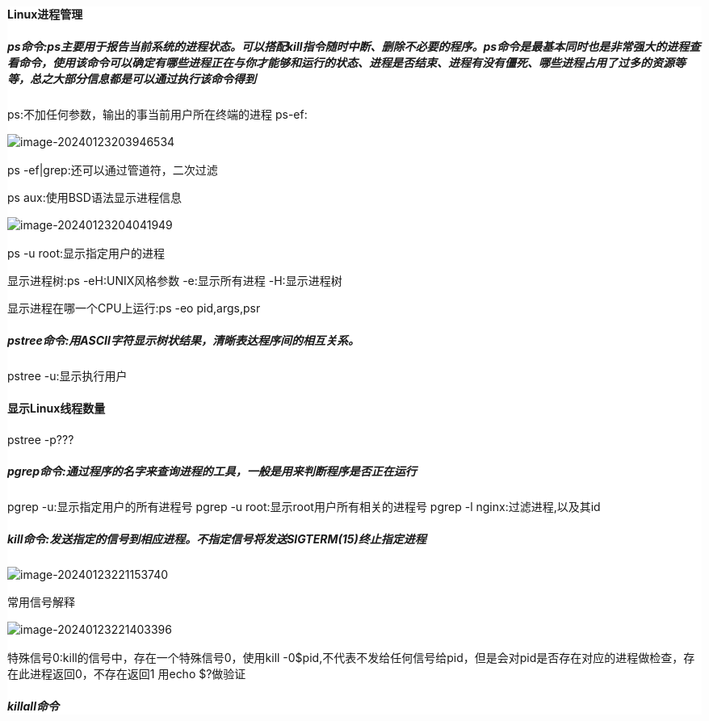 



#### Linux进程管理



##### ps命令:ps主要用于报告当前系统的进程状态。可以搭配kill指令随时中断、删除不必要的程序。ps命令是最基本同时也是非常强大的进程查看命令，使用该命令可以确定有哪些进程正在与你才能够和运行的状态、进程是否结束、进程有没有僵死、哪些进程占用了过多的资源等等，总之大部分信息都是可以通过执行该命令得到


ps:不加任何参数，输出的事当前用户所在终端的进程
ps-ef:

![image-20240123203946534](D:\OneDrive\桌面\机器学习整理\Photoes\image-20240123203946534.png)

ps -ef|grep:还可以通过管道符，二次过滤



ps aux:使用BSD语法显示进程信息

![image-20240123204041949](D:\OneDrive\桌面\机器学习整理\Photoes\image-20240123204041949.png)

ps -u root:显示指定用户的进程

显示进程树:ps -eH:UNIX风格参数 -e:显示所有进程 -H:显示进程树

显示进程在哪一个CPU上运行:ps -eo pid,args,psr

##### pstree命令:用ASCII字符显示树状结果，清晰表达程序间的相互关系。

pstree -u:显示执行用户

#### 显示Linux线程数量

pstree -p???

##### pgrep命令:通过程序的名字来查询进程的工具，一般是用来判断程序是否正在运行

pgrep -u:显示指定用户的所有进程号
pgrep -u root:显示root用户所有相关的进程号
pgrep -l nginx:过滤进程,以及其id



##### kill命令:发送指定的信号到相应进程。不指定信号将发送SIGTERM(15)终止指定进程

![image-20240123221153740](D:\OneDrive\桌面\机器学习整理\Photoes\image-20240123221153740.png)

常用信号解释

![image-20240123221403396](D:\OneDrive\桌面\机器学习整理\Photoes\image-20240123221403396.png)

特殊信号0:kill的信号中，存在一个特殊信号0，使用kill -0$pid,不代表不发给任何信号给pid，但是会对pid是否存在对应的进程做检查，存在此进程返回0，不存在返回1
用echo $?做验证

##### killall命令

